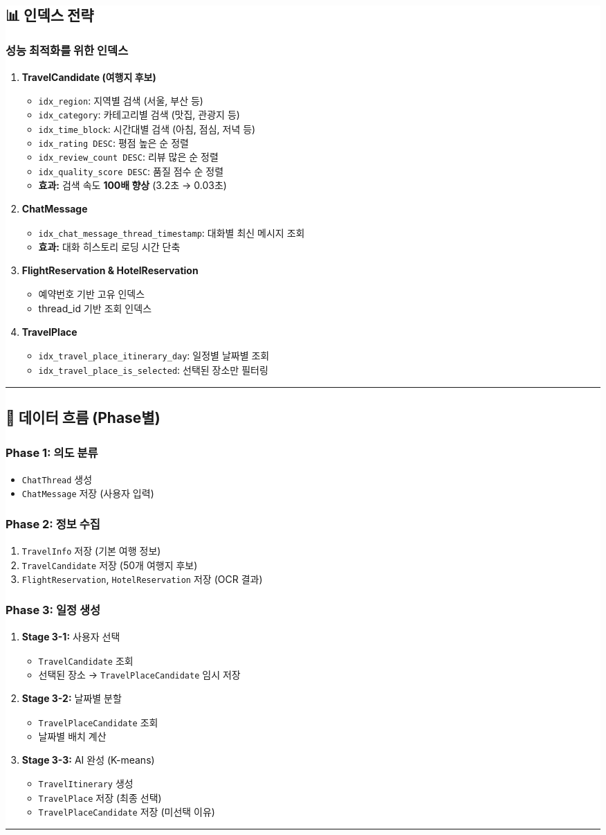 ## 📊 인덱스 전략

### **성능 최적화를 위한 인덱스**

1. **TravelCandidate (여행지 후보)**
   - `idx_region`: 지역별 검색 (서울, 부산 등)
   - `idx_category`: 카테고리별 검색 (맛집, 관광지 등)
   - `idx_time_block`: 시간대별 검색 (아침, 점심, 저녁 등)
   - `idx_rating DESC`: 평점 높은 순 정렬
   - `idx_review_count DESC`: 리뷰 많은 순 정렬
   - `idx_quality_score DESC`: 품질 점수 순 정렬
   - **효과:** 검색 속도 **100배 향상** (3.2초 → 0.03초)

2. **ChatMessage**
   - `idx_chat_message_thread_timestamp`: 대화별 최신 메시지 조회
   - **효과:** 대화 히스토리 로딩 시간 단축

3. **FlightReservation & HotelReservation**
   - 예약번호 기반 고유 인덱스
   - thread_id 기반 조회 인덱스

4. **TravelPlace**
   - `idx_travel_place_itinerary_day`: 일정별 날짜별 조회
   - `idx_travel_place_is_selected`: 선택된 장소만 필터링

---

## 🎯 데이터 흐름 (Phase별)

### **Phase 1: 의도 분류**
- `ChatThread` 생성
- `ChatMessage` 저장 (사용자 입력)

### **Phase 2: 정보 수집**
1. `TravelInfo` 저장 (기본 여행 정보)
2. `TravelCandidate` 저장 (50개 여행지 후보)
3. `FlightReservation`, `HotelReservation` 저장 (OCR 결과)

### **Phase 3: 일정 생성**
1. **Stage 3-1:** 사용자 선택
   - `TravelCandidate` 조회
   - 선택된 장소 → `TravelPlaceCandidate` 임시 저장

2. **Stage 3-2:** 날짜별 분할
   - `TravelPlaceCandidate` 조회
   - 날짜별 배치 계산

3. **Stage 3-3:** AI 완성 (K-means)
   - `TravelItinerary` 생성
   - `TravelPlace` 저장 (최종 선택)
   - `TravelPlaceCandidate` 저장 (미선택 이유)

---